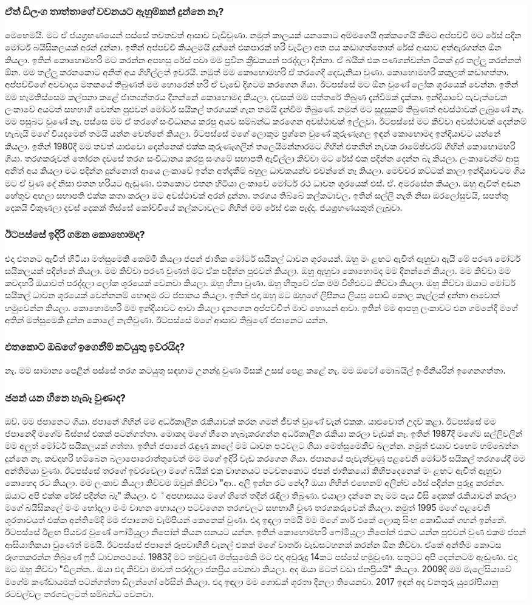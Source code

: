 ### ඒත් ඩිලංග තාත්තාගේ වචනයට ඇහුම්කන් දුන්නෙ නෑ?

මෙහෙමයි. මට ඒ ජයග්‍රහණයෙන් පස්සේ තවතවත් ආසාව වැඩිවුණා. නමුත් කාලයක් යනකොට අම්මගෙයි අක්කගෙයි කීමට අප්පච්චි මට රේස් පදින මෝටර් බයිසිකලයක් අරන් දුන්නා. ඉතින් අප්පච්චි කියලමයි දුන්නේ එකපාරක් හරි වැටිලා අත පය කඩාගත්තොත් රේස් ආසාව අත්ඇරගන්න ඕන කියලා. ඉතින් කොහොමහරි මට කරන්න අපහසු රේස් පවා මම ප්‍රවීන ක්‍රීඩකයන් පරද්දලා දින්නා. ඒ බයික් එක පණගන්වන්න ටිකක් දුර තල්ලු කරන්නත් ඕන. මම තල්ලු කරනකොට අනිත් අය ගිහිල්ලත් ඉවරයි. නමුත් මම කොහොමහරි ඒ තරගෙදි දෙවැනියා වුණා. කොහොමහරි කකුලත් කඩාගත්තා. අප්පච්චිගේ අවවාදය මතකයේ තිබුණත් මම හොරෙන් හරි ඒ වැඩේ දිගටම කරගෙන ගියා. ඊටපස්සේ මට ඕන වුණේ ලෝක ශූරයෙක් වෙන්න. ඉතින් මම හැමතිස්සෙම කල්පනා කළේ ජාත්‍යන්තරය දිනන්නේ කොහොමද කියලා. දවසක් මම පත්තරේ තිබුණ දැන්වීමක් දැක්කා. ඉන්දියාවේ පැවැත්වෙන ලංකාවේ අයටත් සහභාගී වෙන්න පුළුවන් මෝටර් සයිකල් තරගයක් ගැන තමයි දැන්වීම තිබුණේ.  නමුත් මට සුදුසුකම් තිබුණත් අවස්ථාවක් ලැබුණේ නෑ. මම පසුබට වුණේ නෑ. පස්සෙ මම ඒ තරගේ සංවිධානය කරපු අයව සම්බන්ධ කරගෙන අවස්ථාවක් ඉල්ලුවා. ඊටපස්සේ මට කිව්වා අවස්ථාවක් දෙන්නම් හැබැයි මගේ වියදමෙන් තමයි යන්න වෙන්නේ කියලා. ඊටපස්සේ මගේ ලොකුම ප්‍රශ්නෙ වුණේ කුරුණෑගල ඉඳන් කොහොමද ඉන්දියාවට යන්නේ කියලා. ඉතින් 1980දී මම තවත් යාළුවො දෙන්නෙක් එක්ක කුරුණෑගලින් තලෙයිමන්නාරමට ගිහින් එතනින් නැවක රාමේෂ්වරම් ගිහින් කොහොමහරි ගියා. තරගක⁣රුවන් තෝරන දවසේ තරග සංවිධානය කරපු සංගමේ සභාපති ඇවිල්ලා කිව්වා මට රේස් එක පදින්න දෙන්න බෑ කියලා. ලංකාවෙන්ම ආපු අනිත් අය කියලා මට පදින්න දුන්නොත් ආයෙ ලංකාවේ ඉන්න අත්දැකීම් බහුල ධාවකයන්ව එවන්නේ නෑ කියලා. මෙච්චර කට්ටක් කාලා ඉන්දියාවටම ගිය මට ඒ වුණ දේ නිසා එතන හරියට ඇඬුණා. එතකොට එතන හිටියා ලංකාවේ මෝටර් රථ ධාවන ශූරයෙක් එස්. ඒ. අමරසේන කියලා. ඔහු ඇවිත් අඬන හේතුව අහලා සභාපති එක්ක කතා කරලා මට  අවස්ථාවක් අරන් දුන්නා. තරගය තිබ්බේ කල්කටාවල. ඉතින් සල්ලි නැති නිසා ඔරලෝසුවයි, සපත්තු දෙකයි විකුණලා දවස් දෙකක් තිස්සේ කෝච්චියේ කල්කටාවලට ගිහින් මම රේස් එක පැද්දා. ජයග්‍රහණයකුත් ලැබුවා.

### ඊටපස්සේ ඉදිරි ගමන කොහොමද?

එදා එතනට ඇවිත් හිටියා මත්සුමෙකි කෙම්මි කියලා ජපන් ජාතික මෝටර් සයිකල් ධාවන ශූරයෙක්. ඔහු මං ළඟට ඇවිත් ඇහුවා ඇයි මේ පරණ මෝටර් සයිකලයක් පදින්නේ කියලා. මම කිව්වා පරණ වුණත් මට ඒක පදින්න පුළුවන් කියලා. ඔහු ඇහුවා කොහොමද මම දිනන්නේ කියලා. මම කිව්වා මම කවදහරි ඔයාවත් පරද්දලා ලෝක ශූරයෙක් වෙනවා කියලා. ඔහු හිනා වුණා. ඔහු හිතුවේ ඒක මම විහිළුවට කිව්වා කියලා. ඔහු කිව්වා ඔයාට මෝටර් සයිකල් ⁣ධාවන ශූරයෙක් වෙන්නනම් හොඳම රට ජපානය කියලා. ඉතින් එදා ඔහු මට ඔහුගේ ලිපිනය ලියපු පොඩි කොල කෑල්ලක් දුන්නා ආවොත් හමුවෙන්න කියලා. කොහොමහරි මම ඉන්දියාවට ආවා කියලා දැනගෙන අප්පච්චිත් මාව හොයන් ආවා. ඉතින් මම ආපහු ලංකාවට එන ගමනේදී මගේ අතින් මත්සුමෙකි දුන්න කොලේ නැතිවුණා. ඊටපස්සේ මගේ ආසාව තිබුණේ ජපානෙට යන්න.

### එතකොට ඔබගේ ඉගෙනීම් කටයුතු ඉවරයිද?

නෑ. මම සාමාන්‍ය පෙළින් පස්සේ තරග කටයුතු සඳහාම උනන්දු වුණා මිසක් උසස් පෙළ කළේ නෑ.  මම ඔටෝ මොබයිල් ඉංජිනියරින් ඉගෙනගත්තා.

### ජපන් යන හීනෙ හැබෑ වුණාද?

ඔව්. මම ජපානෙට ගියා. ජපානේ ගිහින් මම අර්ධකාලීන රැකියාවක් කරන ගමන් ජීවත් වුණේ වෑන් එකක. යාළුවොත් උදව් කළා. ඊටපස්සේ මම ජපානෙදි මගේම බිස්නස් එකක් පටන්ගත්තා. මොකද මගේ හීනෙ හැබෑකරගන්න අර්ධකාලීන රැකියා කරලා වැඩක් නෑ. ඉතින් 1987දි මගේම සල්ලිවලින් මම අලුත් මෝටර් සයිකලයක් ගත්තා. ඉතින් ජපානේ රැඳුණු කාලේ මම ධාවන පථවලට ගියා මෙත්සුමෙකීව බලන්න. නමුත් එයාව එහෙම හම්බෙන්න ⁣දුන්නෙ නෑ. කවදාහරි හම්බෙන බලාපොරොත්තුවෙන් මම මගේ ඉදිරි වැඩ කරගෙන ගියා. ජපානයේ පැවැත්වුණු පළවෙනි මෝටර් සයිකල් තරගයේදී මම අන්තිමයා වුණා. ඊටපස්සේ තරගේ ඉවරවෙලා මගේ බයික් එක වාහනයට පටවනකොට ජපන් ජාතිකයෝ කිහිපදෙනෙක් මං ළඟට ඇවිත් ඇහුවා කොහෙද රට කියලා. මම ලංකාව කියලා කිව්වම ඔවුන් කිව්වා "ආ.. අලි ඉන්න රට නේද? ඔයා ගිහින් එහෙනම් අලින්ව රේස් පදින්න පුරුදු කරන්න. ඔයාට අපි එක්ක රේස් පදින්න බෑ" කියලා. එ් අපහාසයය මගේ හිතේ තදින් රැඳිලා තිබුණා. එයාලා දන්නෙ නෑ මම පැය විසි දෙකක් රැකියාවන් කරලා මගේ බයිසිකලේ මංම හෝදලා මංම වාහන හොයලා පටවගෙන තරගවලට සහභාගී වුණ තරගකරුවෙක් කියලා. නමුත් 1995  මගේ පළවෙනි ශූරතාවයත් එක්ක අන්තිමේදි මම ජපානෙම චැම්පියන් කෙනෙක් වුණා. එදා ඉඳලා තමයි මම මගේ කාර් එකේ ලොකු සිංහ කොඩියක් ගහන් ඉන්නේ. ඊටපස්සේ ඊළඟ පියවර වුණේ ෆෝමියුලා නිපෝන් කියන ඝනයට යන්න. ඉතින් කොහොමහරි ෆෝමියුලා නිපෝන් එකට යන්න පුළුවන් වුණ එකම ජපන් ආසියාතිකයා වුණෙත් මමයි. ඊටපස්සේ ජපානේ රූපවාහිනී චැනල් එකක් මගේ වාර්තා වැඩසටහනක් කරන්න ඕන කිව්වා. ඒකේ අන්තිම කො⁣ටස රූගතකරන්න තිබුණේ ෆූජි ධාවනපථයේ. 1983දී මට හමුවුණ මත්සුමෙකි මට එදා අවුරුදු 14කට පස්සේ හමුවුණා. සතුටට අපි දෙන්නටම ඇඬුණා. එදා මට ඔහු කිව්වා "ඩිලන්ත.. ඔයා එදා කිව්වා මාවත් පරද්දලා ජනප්‍රිය වෙනවා කියලා. අද ඔයා මටත් වඩා ජනප්‍රියයි" කියලා. 2009දි මම මැලේසියාවේ මගේම කණ්ඩායමක් පටන්ගත්තා ඩිලන්ගෝ රේසින් කියලා. එදා ඉඳලා මම ගොඩක් ශූරතා දිනලා තියෙනවා. 2017 ඉඳන් අද වනතුරු යුරෝපියානු රටවල්වල තරගවලටත් සම්බන්ධ වෙනවා.
